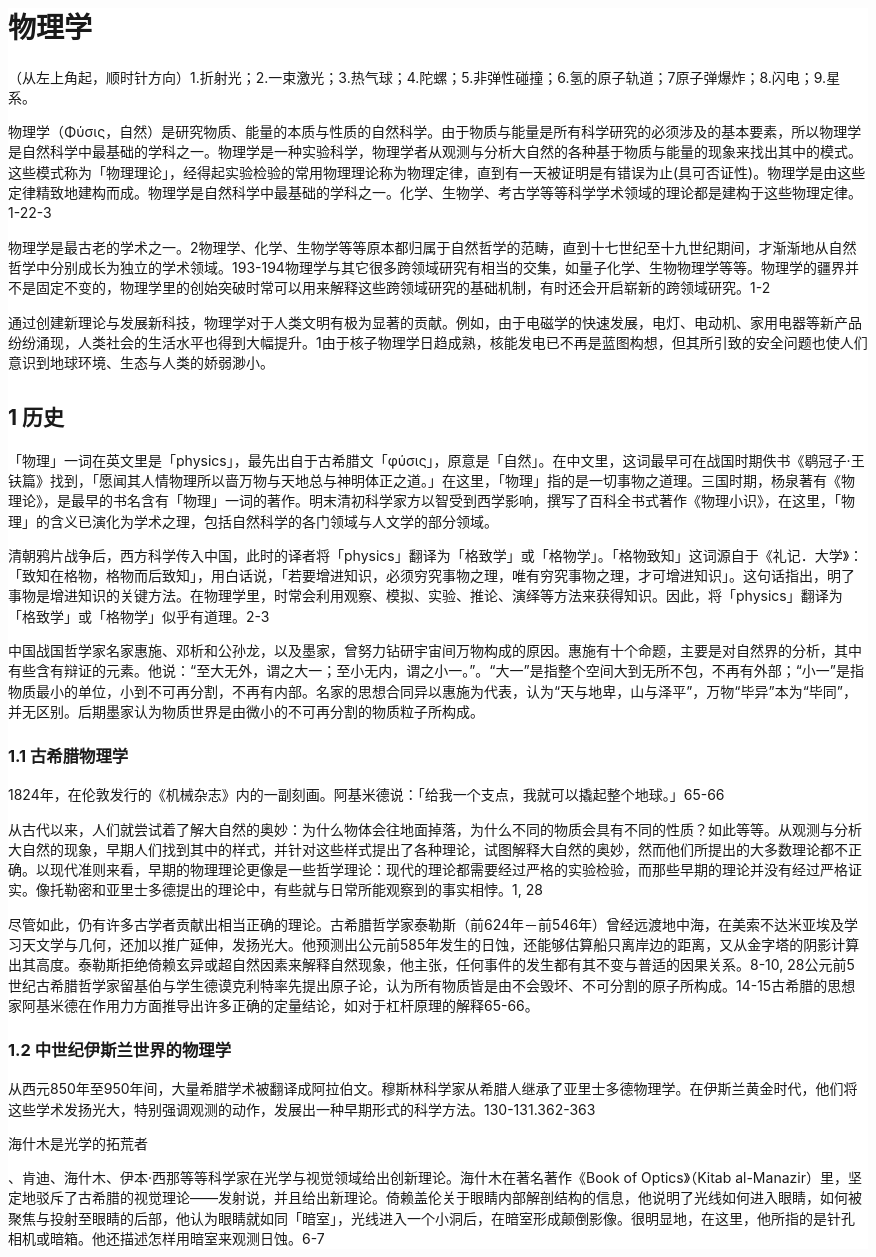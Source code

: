 # 物理学



（从左上角起，顺时针方向）1.折射光；2.一束激光；3.热气球；4.陀螺；5.非弹性碰撞；6.氢的原子轨道；7原子弹爆炸；8.闪电；9.星系。

物理学（Φύσις，自然）是研究物质、能量的本质与性质的自然科学。由于物质与能量是所有科学研究的必须涉及的基本要素，所以物理学是自然科学中最基础的学科之一。物理学是一种实验科学，物理学者从观测与分析大自然的各种基于物质与能量的现象来找出其中的模式。这些模式称为「物理理论」，经得起实验检验的常用物理理论称为物理定律，直到有一天被证明是有错误为止(具可否证性)。物理学是由这些定律精致地建构而成。物理学是自然科学中最基础的学科之一。化学、生物学、考古学等等科学学术领域的理论都是建构于这些物理定律。1-22-3

物理学是最古老的学术之一。2物理学、化学、生物学等等原本都归属于自然哲学的范畴，直到十七世纪至十九世纪期间，才渐渐地从自然哲学中分别成长为独立的学术领域。193-194物理学与其它很多跨领域研究有相当的交集，如量子化学、生物物理学等等。物理学的疆界并不是固定不变的，物理学里的创始突破时常可以用来解释这些跨领域研究的基础机制，有时还会开启崭新的跨领域研究。1-2

通过创建新理论与发展新科技，物理学对于人类文明有极为显著的贡献。例如，由于电磁学的快速发展，电灯、电动机、家用电器等新产品纷纷涌现，人类社会的生活水平也得到大幅提升。1由于核子物理学日趋成熟，核能发电已不再是蓝图构想，但其所引致的安全问题也使人们意识到地球环境、生态与人类的娇弱渺小。



## 1 历史

「物理」一词在英文里是「physics」，最先出自于古希腊文「φύσις」，原意是「自然」。在中文里，这词最早可在战国时期佚书《鹖冠子·王𫓧篇》找到，「愿闻其人情物理所以啬万物与天地总与神明体正之道。」在这里，「物理」指的是一切事物之道理。三国时期，杨泉著有《物理论》，是最早的书名含有「物理」一词的著作。明末清初科学家方以智受到西学影响，撰写了百科全书式著作《物理小识》，在这里，「物理」的含义已演化为学术之理，包括自然科学的各门领域与人文学的部分领域。

清朝鸦片战争后，西方科学传入中国，此时的译者将「physics」翻译为「格致学」或「格物学」。「格物致知」这词源自于《礼记．大学》：「致知在格物，格物而后致知」，用白话说，「若要增进知识，必须穷究事物之理，唯有穷究事物之理，才可增进知识」。这句话指出，明了事物是增进知识的关键方法。在物理学里，时常会利用观察、模拟、实验、推论、演绎等方法来获得知识。因此，将「physics」翻译为「格致学」或「格物学」似乎有道理。2-3

	

中国战国哲学家名家惠施、邓析和公孙龙，以及墨家，曾努力钻研宇宙间万物构成的原因。惠施有十个命题，主要是对自然界的分析，其中有些含有辩证的元素。他说：“至大无外，谓之大一；至小无内，谓之小一。”。“大一”是指整个空间大到无所不包，不再有外部；“小一”是指物质最小的单位，小到不可再分割，不再有内部。名家的思想合同异以惠施为代表，认为“天与地卑，山与泽平”，万物“毕异”本为“毕同”，并无区别。后期墨家认为物质世界是由微小的不可再分割的物质粒子所构成。



### 1.1 古希腊物理学

1824年，在伦敦发行的《机械杂志》内的一副刻画。阿基米德说：「给我一个支点，我就可以撬起整个地球。」65-66

从古代以来，人们就尝试着了解大自然的奥妙：为什么物体会往地面掉落，为什么不同的物质会具有不同的性质？如此等等。从观测与分析大自然的现象，早期人们找到其中的样式，并针对这些样式提出了各种理论，试图解释大自然的奥妙，然而他们所提出的大多数理论都不正确。以现代准则来看，早期的物理理论更像是一些哲学理论：现代的理论都需要经过严格的实验检验，而那些早期的理论并没有经过严格证实。像托勒密和亚里士多德提出的理论中，有些就与日常所能观察到的事实相悖。1, 28

尽管如此，仍有许多古学者贡献出相当正确的理论。古希腊哲学家泰勒斯（前624年－前546年）曾经远渡地中海，在美索不达米亚埃及学习天文学与几何，还加以推广延伸，发扬光大。他预测出公元前585年发生的日蚀，还能够估算船只离岸边的距离，又从金字塔的阴影计算出其高度。泰勒斯拒绝倚赖玄异或超自然因素来解释自然现象，他主张，任何事件的发生都有其不变与普适的因果关系。8-10, 28公元前5世纪古希腊哲学家留基伯与学生德谟克利特率先提出原子论，认为所有物质皆是由不会毁坏、不可分割的原子所构成。14-15古希腊的思想家阿基米德在作用力方面推导出许多正确的定量结论，如对于杠杆原理的解释65-66。



### 1.2 中世纪伊斯兰世界的物理学

从西元850年至950年间，大量希腊学术被翻译成阿拉伯文。穆斯林科学家从希腊人继承了亚里士多德物理学。在伊斯兰黄金时代，他们将这些学术发扬光大，特别强调观测的动作，发展出一种早期形式的科学方法。130-131.362-363

海什木是光学的拓荒者

、肯迪、海什木、伊本·西那等等科学家在光学与视觉领域给出创新理论。海什木在著名著作《Book of Optics》（Kitab al-Manazir）里，坚定地驳斥了古希腊的视觉理论——发射说，并且给出新理论。倚赖盖伦关于眼睛内部解剖结构的信息，他说明了光线如何进入眼睛，如何被聚焦与投射至眼睛的后部，他认为眼睛就如同「暗室」，光线进入一个小洞后，在暗室形成颠倒影像。很明显地，在这里，他所指的是针孔相机或暗箱。他还描述怎样用暗室来观测日蚀。6-7
